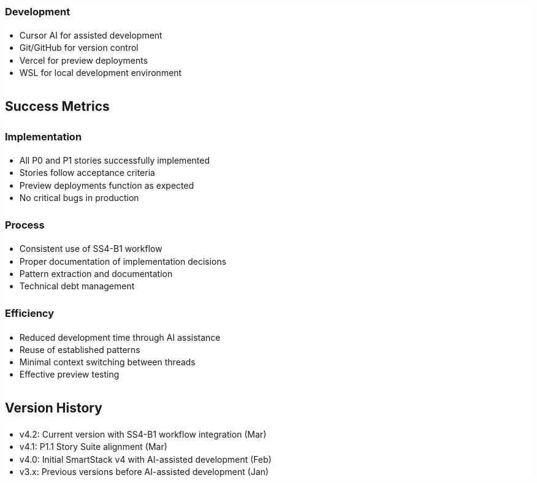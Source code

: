 ### Development
- Cursor AI for assisted development
- Git/GitHub for version control
- Vercel for preview deployments
- WSL for local development environment

## Success Metrics

### Implementation
- All P0 and P1 stories successfully implemented
- Stories follow acceptance criteria
- Preview deployments function as expected
- No critical bugs in production

### Process
- Consistent use of SS4-B1 workflow
- Proper documentation of implementation decisions
- Pattern extraction and documentation
- Technical debt management

### Efficiency
- Reduced development time through AI assistance
- Reuse of established patterns
- Minimal context switching between threads
- Effective preview testing

## Version History
- v4.2: Current version with SS4-B1 workflow integration (Mar)
- v4.1: P1.1 Story Suite alignment (Mar)
- v4.0: Initial SmartStack v4 with AI-assisted development (Feb)
- v3.x: Previous versions before AI-assisted development (Jan)